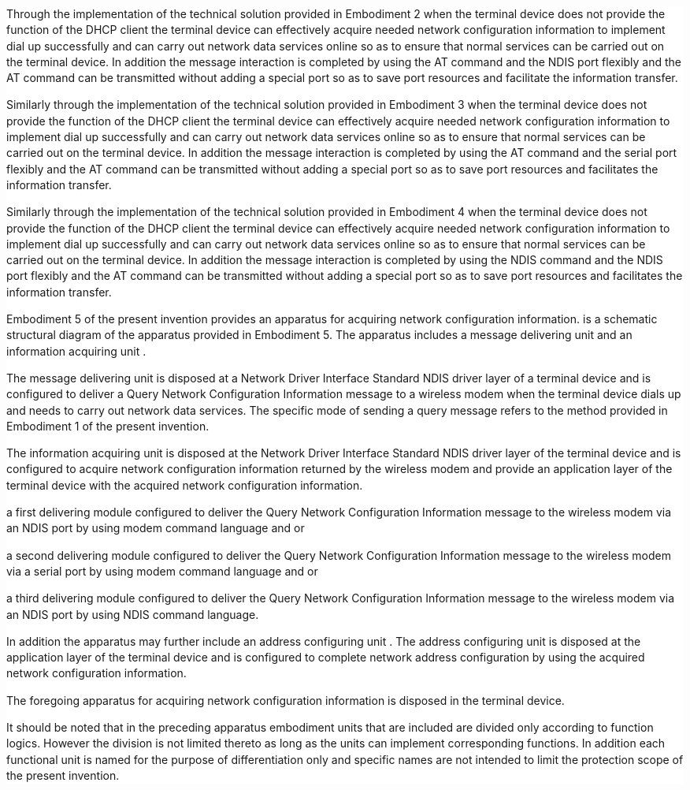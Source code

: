 Through the implementation of the technical solution provided in Embodiment 2 when the terminal device does not provide the function of the DHCP client the terminal device can effectively acquire needed network configuration information to implement dial up successfully and can carry out network data services online so as to ensure that normal services can be carried out on the terminal device. In addition the message interaction is completed by using the AT command and the NDIS port flexibly and the AT command can be transmitted without adding a special port so as to save port resources and facilitate the information transfer.

Similarly through the implementation of the technical solution provided in Embodiment 3 when the terminal device does not provide the function of the DHCP client the terminal device can effectively acquire needed network configuration information to implement dial up successfully and can carry out network data services online so as to ensure that normal services can be carried out on the terminal device. In addition the message interaction is completed by using the AT command and the serial port flexibly and the AT command can be transmitted without adding a special port so as to save port resources and facilitates the information transfer.

Similarly through the implementation of the technical solution provided in Embodiment 4 when the terminal device does not provide the function of the DHCP client the terminal device can effectively acquire needed network configuration information to implement dial up successfully and can carry out network data services online so as to ensure that normal services can be carried out on the terminal device. In addition the message interaction is completed by using the NDIS command and the NDIS port flexibly and the AT command can be transmitted without adding a special port so as to save port resources and facilitates the information transfer.

Embodiment 5 of the present invention provides an apparatus for acquiring network configuration information. is a schematic structural diagram of the apparatus provided in Embodiment 5. The apparatus includes a message delivering unit and an information acquiring unit .

The message delivering unit is disposed at a Network Driver Interface Standard NDIS driver layer of a terminal device and is configured to deliver a Query Network Configuration Information message to a wireless modem when the terminal device dials up and needs to carry out network data services. The specific mode of sending a query message refers to the method provided in Embodiment 1 of the present invention.

The information acquiring unit is disposed at the Network Driver Interface Standard NDIS driver layer of the terminal device and is configured to acquire network configuration information returned by the wireless modem and provide an application layer of the terminal device with the acquired network configuration information.

a first delivering module configured to deliver the Query Network Configuration Information message to the wireless modem via an NDIS port by using modem command language and or

a second delivering module configured to deliver the Query Network Configuration Information message to the wireless modem via a serial port by using modem command language and or

a third delivering module configured to deliver the Query Network Configuration Information message to the wireless modem via an NDIS port by using NDIS command language.

In addition the apparatus may further include an address configuring unit . The address configuring unit is disposed at the application layer of the terminal device and is configured to complete network address configuration by using the acquired network configuration information.

The foregoing apparatus for acquiring network configuration information is disposed in the terminal device.

It should be noted that in the preceding apparatus embodiment units that are included are divided only according to function logics. However the division is not limited thereto as long as the units can implement corresponding functions. In addition each functional unit is named for the purpose of differentiation only and specific names are not intended to limit the protection scope of the present invention.
